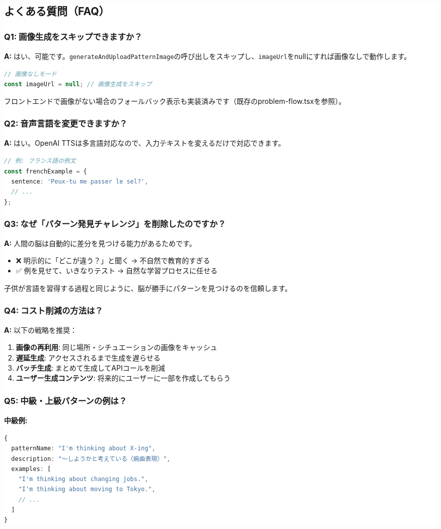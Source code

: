 
## よくある質問（FAQ）

### Q1: 画像生成をスキップできますか？

**A:** はい、可能です。`generateAndUploadPatternImage`の呼び出しをスキップし、`imageUrl`をnullにすれば画像なしで動作します。

```typescript
// 画像なしモード
const imageUrl = null; // 画像生成をスキップ
```

フロントエンドで画像がない場合のフォールバック表示も実装済みです（既存のproblem-flow.tsxを参照）。

### Q2: 音声言語を変更できますか？

**A:** はい。OpenAI TTSは多言語対応なので、入力テキストを変えるだけで対応できます。

```typescript
// 例: フランス語の例文
const frenchExample = {
  sentence: 'Peux-tu me passer le sel?',
  // ...
};
```

### Q3: なぜ「パターン発見チャレンジ」を削除したのですか？

**A:** 人間の脳は自動的に差分を見つける能力があるためです。

- ❌ 明示的に「どこが違う？」と聞く → 不自然で教育的すぎる
- ✅ 例を見せて、いきなりテスト → 自然な学習プロセスに任せる

子供が言語を習得する過程と同じように、脳が勝手にパターンを見つけるのを信頼します。

### Q4: コスト削減の方法は？

**A:** 以下の戦略を推奨：

1. **画像の再利用**: 同じ場所・シチュエーションの画像をキャッシュ
2. **遅延生成**: アクセスされるまで生成を遅らせる
3. **バッチ生成**: まとめて生成してAPIコールを削減
4. **ユーザー生成コンテンツ**: 将来的にユーザーに一部を作成してもらう

### Q5: 中級・上級パターンの例は？

**中級例:**

```typescript
{
  patternName: "I'm thinking about X-ing",
  description: "〜しようかと考えている（婉曲表現）",
  examples: [
    "I'm thinking about changing jobs.",
    "I'm thinking about moving to Tokyo.",
    // ...
  ]
}
```
